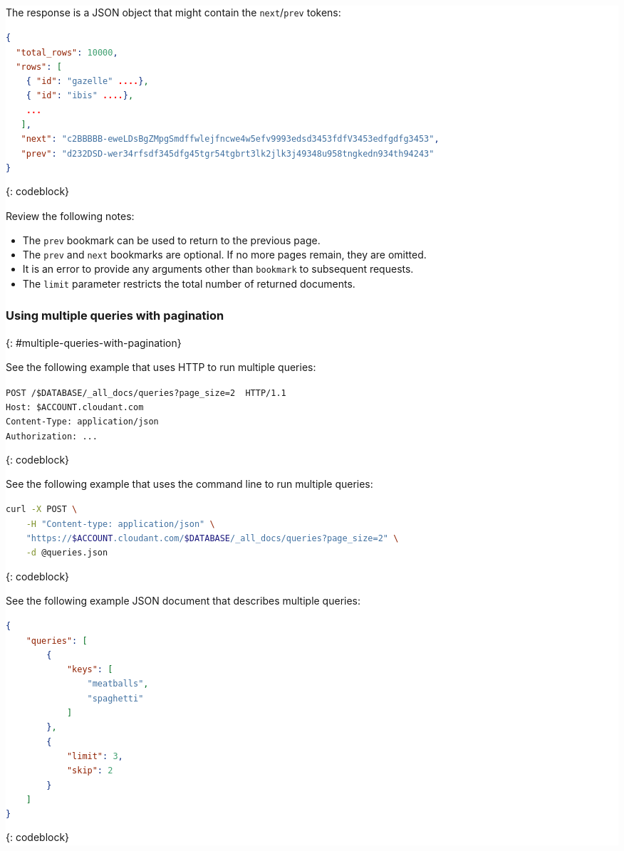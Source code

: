 The response is a JSON object that might contain the `next`/`prev` tokens:

```json
{
  "total_rows": 10000,
  "rows": [
    { "id": "gazelle" ....},
    { "id": "ibis" ....},
    ...
   ],
   "next": "c2BBBBB-eweLDsBgZMpgSmdffwlejfncwe4w5efv9993edsd3453fdfV3453edfgdfg3453",
   "prev": "d232DSD-wer34rfsdf345dfg45tgr54tgbrt3lk2jlk3j49348u958tngkedn934th94243"
}
```
{: codeblock}

Review the following notes:

- The `prev` bookmark can be used to return to the previous page.
- The `prev` and `next` bookmarks are optional. If no more pages remain, they are omitted. 
- It is an error to provide any arguments other than `bookmark` to subsequent requests.
- The `limit` parameter restricts the total number of returned documents.

### Using multiple queries with pagination
{: #multiple-queries-with-pagination}

See the following example that uses HTTP to run multiple queries:

```http
POST /$DATABASE/_all_docs/queries?page_size=2  HTTP/1.1
Host: $ACCOUNT.cloudant.com
Content-Type: application/json
Authorization: ...
```
{: codeblock}

See the following example that uses the command line to run multiple queries:

```sh
curl -X POST \
    -H "Content-type: application/json" \
    "https://$ACCOUNT.cloudant.com/$DATABASE/_all_docs/queries?page_size=2" \
    -d @queries.json
```
{: codeblock}

See the following example JSON document that describes multiple queries:

```json
{
    "queries": [
        {
            "keys": [
                "meatballs",
                "spaghetti"
            ]
        },
        {
            "limit": 3,
            "skip": 2
        }
    ]
}
```
{: codeblock}

